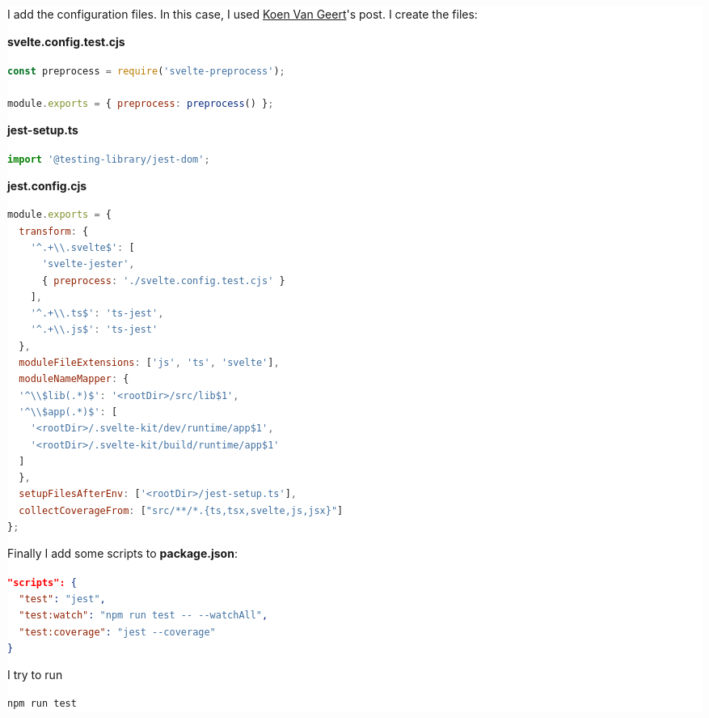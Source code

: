 I add the configuration files. In this case, I used [Koen Van Geert](https://koenvg.medium.com/setting-up-jest-with-sveltekit-4f0a0e379668)'s post. I create the files:

**svelte.config.test.cjs**

```js
const preprocess = require('svelte-preprocess');

module.exports = { preprocess: preprocess() };
```

**jest-setup.ts**

```ts
import '@testing-library/jest-dom';
```

**jest.config.cjs**

```js
module.exports = {
  transform: {
    '^.+\\.svelte$': [
      'svelte-jester',
      { preprocess: './svelte.config.test.cjs' }
    ],
    '^.+\\.ts$': 'ts-jest',
    '^.+\\.js$': 'ts-jest'
  },
  moduleFileExtensions: ['js', 'ts', 'svelte'],
  moduleNameMapper: {
  '^\\$lib(.*)$': '<rootDir>/src/lib$1',
  '^\\$app(.*)$': [
    '<rootDir>/.svelte-kit/dev/runtime/app$1',
    '<rootDir>/.svelte-kit/build/runtime/app$1'
  ]
  },
  setupFilesAfterEnv: ['<rootDir>/jest-setup.ts'],
  collectCoverageFrom: ["src/**/*.{ts,tsx,svelte,js,jsx}"]
};
```

Finally I add some scripts to **package.json**:

```json
"scripts": {
  "test": "jest",
  "test:watch": "npm run test -- --watchAll",
  "test:coverage": "jest --coverage"
}
```

I try to run

```shell
npm run test
```
